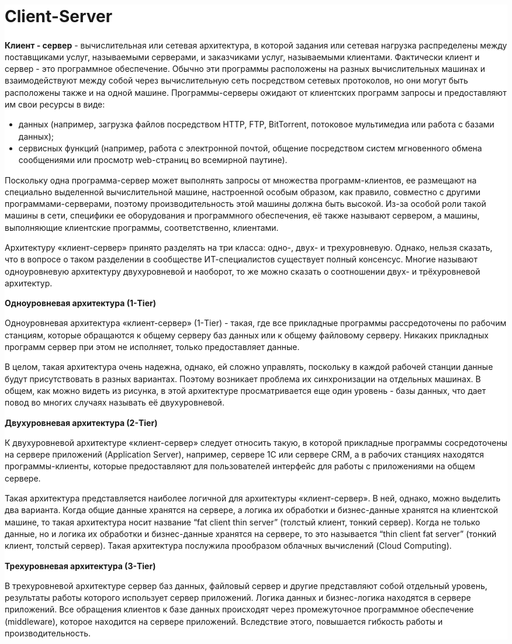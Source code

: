 # Client-Server

**Клиент - сервер** - вычислительная или сетевая архитектура, в которой задания или сетевая нагрузка распределены между поставщиками услуг, называемыми серверами, и заказчиками услуг, называемыми клиентами. Фактически клиент и сервер - это программное обеспечение. Обычно эти программы расположены на разных вычислительных машинах и взаимодействуют между собой через вычислительную сеть посредством сетевых протоколов, но они могут быть расположены также и на одной машине. Программы-серверы ожидают от клиентских программ запросы и предоставляют им свои ресурсы в виде:

* данных (например, загрузка файлов посредством HTTP, FTP, BitTorrent, потоковое мультимедиа или работа с базами данных);
* сервисных функций (например, работа с электронной почтой, общение посредством систем мгновенного обмена сообщениями или просмотр web-страниц во всемирной паутине).

Поскольку одна программа-сервер может выполнять запросы от множества программ-клиентов, ее размещают на специально выделенной вычислительной машине, настроенной особым образом, как правило, совместно с другими программами-серверами, поэтому производительность этой машины должна быть высокой. Из-за особой роли такой машины в сети, специфики ее оборудования и программного обеспечения, её также называют сервером, а машины, выполняющие клиентские программы, соответственно, клиентами.

Архитектуру «клиент-сервер» принято разделять на три класса: одно-, двух- и трехуровневую. Однако, нельзя сказать, что в вопросе о таком разделении в сообществе ИТ-специалистов существует полный консенсус. Многие называют одноуровневую архитектуру двухуровневой и наоборот, то же можно сказать о соотношении двух- и трёхуровневой архитектур.

**Одноуровневая архитектура (1-Tier)**

Одноуровневая архитектура «клиент-сервер» (1-Tier) - такая, где все прикладные программы рассредоточены по рабочим станциям, которые обращаются к общему серверу баз данных или к общему файловому серверу. Никаких прикладных программ сервер при этом не исполняет, только предоставляет данные.

В целом, такая архитектура очень надежна, однако, ей сложно управлять, поскольку в каждой рабочей станции данные будут присутствовать в разных вариантах. Поэтому возникает проблема их синхронизации на отдельных машинах. В общем, как можно видеть из рисунка, в этой архитектуре просматривается еще один уровень - базы данных, что дает повод во многих случаях называть её двухуровневой.

**Двухуровневая архитектура (2-Tier)**

К двухуровневой архитектуре «клиент-сервер» следует относить такую, в которой прикладные программы сосредоточены на сервере приложений (Application Server), например, сервере 1С или сервере CRM, а в рабочих станциях находятся программы-клиенты, которые предоставляют для пользователей интерфейс для работы с приложениями на общем сервере.

Такая архитектура представляется наиболее логичной для архитектуры «клиент-сервер». В ней, однако, можно выделить два варианта. Когда общие данные хранятся на сервере, а логика их обработки и бизнес-данные хранятся на клиентской машине, то такая архитектура носит название “fat client thin server” (толстый клиент, тонкий сервер). Когда не только данные, но и логика их обработки и бизнес-данные хранятся на сервере, то это называется “thin client fat server” (тонкий клиент, толстый сервер). Такая архитектура послужила прообразом облачных вычислений (Cloud Computing).

**Трехуровневая архитектура (3-Tier)**

В трехуровневой архитектуре сервер баз данных, файловый сервер и другие представляют собой отдельный уровень, результаты работы которого использует сервер приложений. Логика данных и бизнес-логика находятся в сервере приложений. Все обращения клиентов к базе данных происходят через промежуточное программное обеспечение (middleware), которое находится на сервере приложений. Вследствие этого, повышается гибкость работы и производительность.
